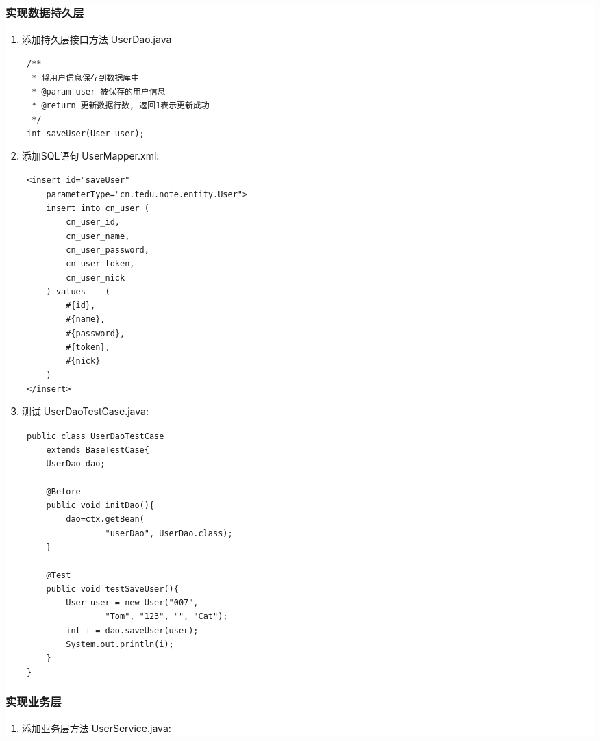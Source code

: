 ### 实现数据持久层

1. 添加持久层接口方法 UserDao.java

		/**
		 * 将用户信息保存到数据库中
		 * @param user 被保存的用户信息
		 * @return 更新数据行数, 返回1表示更新成功
		 */
		int saveUser(User user);	

2. 添加SQL语句 UserMapper.xml:

		<insert id="saveUser"
			parameterType="cn.tedu.note.entity.User">
			insert into cn_user (
				cn_user_id, 
				cn_user_name,
				cn_user_password,
				cn_user_token,
				cn_user_nick
			) values	(
				#{id},
				#{name},
				#{password},
				#{token},
				#{nick}
			)
		</insert>	

3. 测试 UserDaoTestCase.java:
	
		public class UserDaoTestCase 
			extends BaseTestCase{
			UserDao dao;
			
			@Before
			public void initDao(){
				dao=ctx.getBean(
						"userDao", UserDao.class);
			}
			
			@Test
			public void testSaveUser(){
				User user = new User("007",
						"Tom", "123", "", "Cat");
				int i = dao.saveUser(user);
				System.out.println(i); 
			}
		}
	
### 实现业务层

1. 添加业务层方法 UserService.java:
